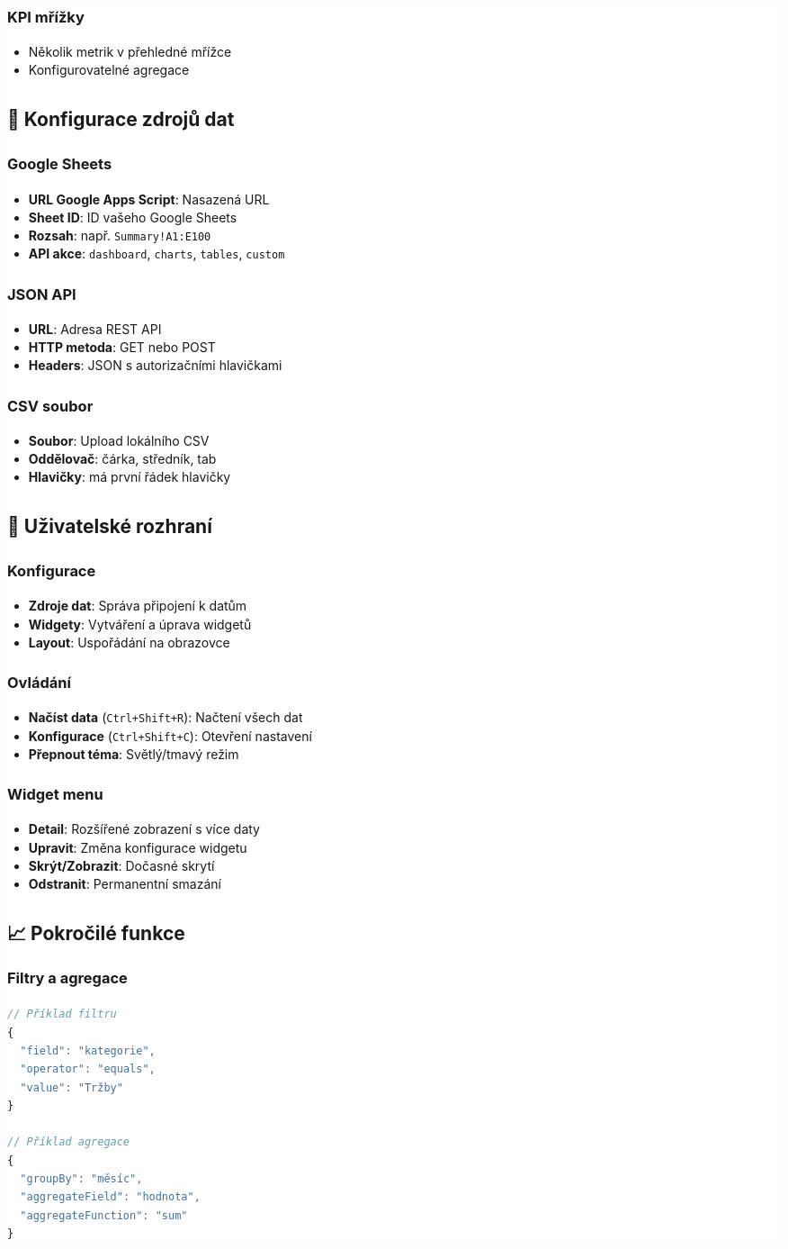 ### KPI mřížky
- Několik metrik v přehledné mřížce
- Konfigurovatelné agregace

## 🔧 Konfigurace zdrojů dat

### Google Sheets
- **URL Google Apps Script**: Nasazená URL
- **Sheet ID**: ID vašeho Google Sheets
- **Rozsah**: např. `Summary!A1:E100`
- **API akce**: `dashboard`, `charts`, `tables`, `custom`

### JSON API
- **URL**: Adresa REST API
- **HTTP metoda**: GET nebo POST
- **Headers**: JSON s autorizačními hlavičkami

### CSV soubor
- **Soubor**: Upload lokálního CSV
- **Oddělovač**: čárka, středník, tab
- **Hlavičky**: má první řádek hlavičky

## 🎨 Uživatelské rozhraní

### Konfigurace
- **Zdroje dat**: Správa připojení k datům
- **Widgety**: Vytváření a úprava widgetů
- **Layout**: Uspořádání na obrazovce

### Ovládání
- **Načíst data** (`Ctrl+Shift+R`): Načtení všech dat
- **Konfigurace** (`Ctrl+Shift+C`): Otevření nastavení
- **Přepnout téma**: Světlý/tmavý režim

### Widget menu
- **Detail**: Rozšířené zobrazení s více daty
- **Upravit**: Změna konfigurace widgetu
- **Skrýt/Zobrazit**: Dočasné skrytí
- **Odstranit**: Permanentní smazání

## 📈 Pokročilé funkce

### Filtry a agregace
```javascript
// Příklad filtru
{
  "field": "kategorie",
  "operator": "equals", 
  "value": "Tržby"
}

// Příklad agregace
{
  "groupBy": "měsíc",
  "aggregateField": "hodnota",
  "aggregateFunction": "sum"
}
```
